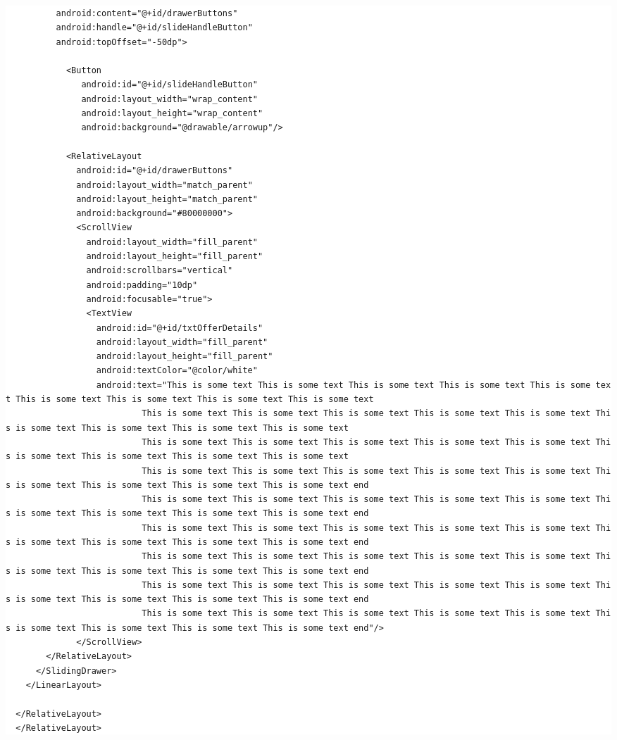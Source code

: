 ```
          android:content="@+id/drawerButtons"
          android:handle="@+id/slideHandleButton"
          android:topOffset="-50dp">

            <Button
               android:id="@+id/slideHandleButton"
               android:layout_width="wrap_content"
               android:layout_height="wrap_content"
               android:background="@drawable/arrowup"/>

            <RelativeLayout
              android:id="@+id/drawerButtons"
              android:layout_width="match_parent"
              android:layout_height="match_parent"
              android:background="#80000000">
              <ScrollView
                android:layout_width="fill_parent"
                android:layout_height="fill_parent"
                android:scrollbars="vertical"
                android:padding="10dp"
                android:focusable="true">
                <TextView
                  android:id="@+id/txtOfferDetails"
                  android:layout_width="fill_parent"
                  android:layout_height="fill_parent"
                  android:textColor="@color/white"
                  android:text="This is some text This is some text This is some text This is some text This is some text This is some text This is some text This is some text This is some text
                           This is some text This is some text This is some text This is some text This is some text This is some text This is some text This is some text This is some text
                           This is some text This is some text This is some text This is some text This is some text This is some text This is some text This is some text This is some text
                           This is some text This is some text This is some text This is some text This is some text This is some text This is some text This is some text This is some text end
                           This is some text This is some text This is some text This is some text This is some text This is some text This is some text This is some text This is some text end
                           This is some text This is some text This is some text This is some text This is some text This is some text This is some text This is some text This is some text end
                           This is some text This is some text This is some text This is some text This is some text This is some text This is some text This is some text This is some text end
                           This is some text This is some text This is some text This is some text This is some text This is some text This is some text This is some text This is some text end
                           This is some text This is some text This is some text This is some text This is some text This is some text This is some text This is some text This is some text end"/>
              </ScrollView>
        </RelativeLayout>
      </SlidingDrawer>
    </LinearLayout>

  </RelativeLayout>
  </RelativeLayout> 
```
